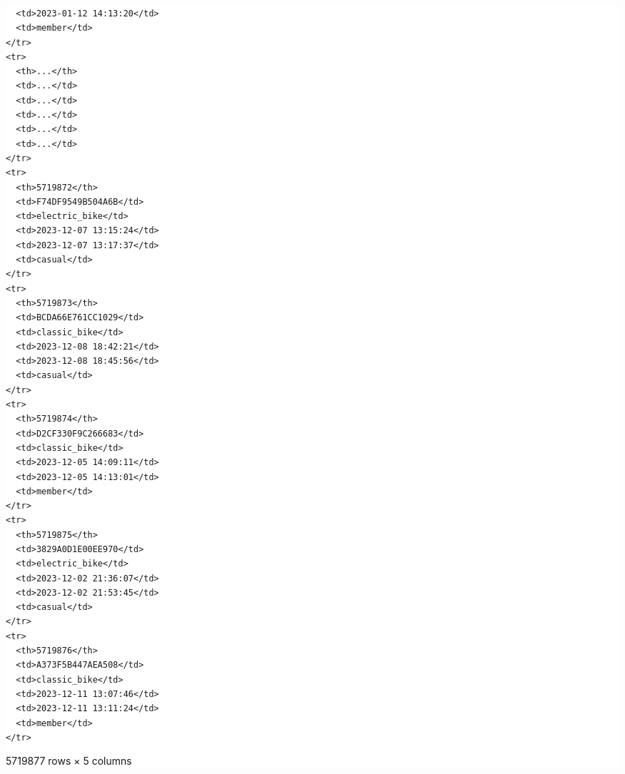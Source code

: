       <td>2023-01-12 14:13:20</td>
      <td>member</td>
    </tr>
    <tr>
      <th>...</th>
      <td>...</td>
      <td>...</td>
      <td>...</td>
      <td>...</td>
      <td>...</td>
    </tr>
    <tr>
      <th>5719872</th>
      <td>F74DF9549B504A6B</td>
      <td>electric_bike</td>
      <td>2023-12-07 13:15:24</td>
      <td>2023-12-07 13:17:37</td>
      <td>casual</td>
    </tr>
    <tr>
      <th>5719873</th>
      <td>BCDA66E761CC1029</td>
      <td>classic_bike</td>
      <td>2023-12-08 18:42:21</td>
      <td>2023-12-08 18:45:56</td>
      <td>casual</td>
    </tr>
    <tr>
      <th>5719874</th>
      <td>D2CF330F9C266683</td>
      <td>classic_bike</td>
      <td>2023-12-05 14:09:11</td>
      <td>2023-12-05 14:13:01</td>
      <td>member</td>
    </tr>
    <tr>
      <th>5719875</th>
      <td>3829A0D1E00EE970</td>
      <td>electric_bike</td>
      <td>2023-12-02 21:36:07</td>
      <td>2023-12-02 21:53:45</td>
      <td>casual</td>
    </tr>
    <tr>
      <th>5719876</th>
      <td>A373F5B447AEA508</td>
      <td>classic_bike</td>
      <td>2023-12-11 13:07:46</td>
      <td>2023-12-11 13:11:24</td>
      <td>member</td>
    </tr>
  </tbody>
</table>
<p>5719877 rows × 5 columns</p>
</div>
